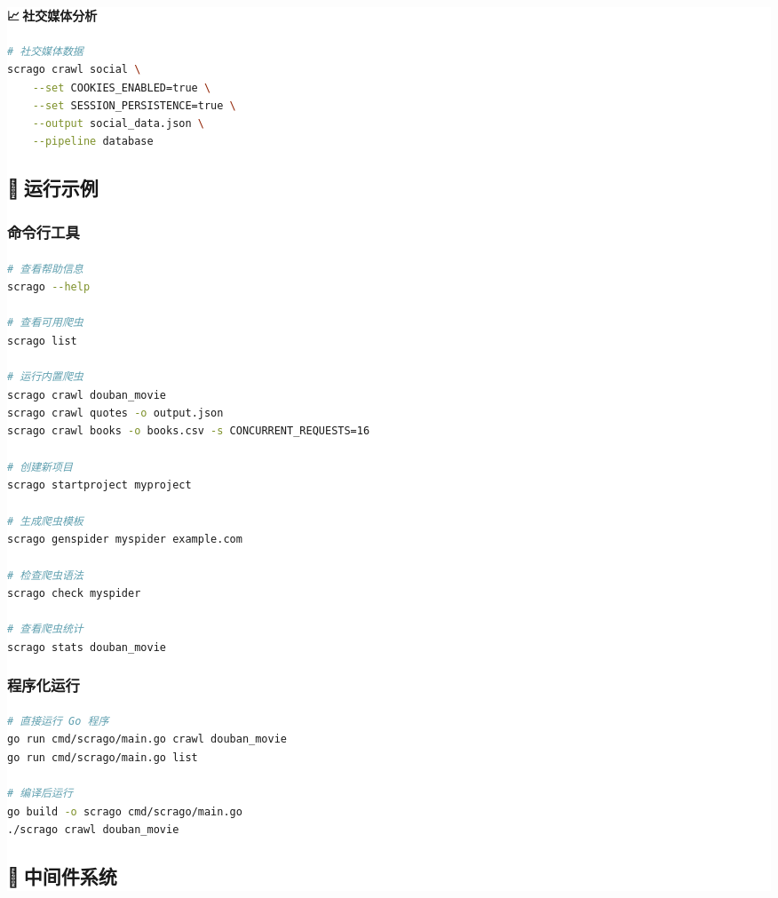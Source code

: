 #### 📈 社交媒体分析
```bash
# 社交媒体数据
scrago crawl social \
    --set COOKIES_ENABLED=true \
    --set SESSION_PERSISTENCE=true \
    --output social_data.json \
    --pipeline database
```

## 🚀 运行示例

### 命令行工具

```bash
# 查看帮助信息
scrago --help

# 查看可用爬虫
scrago list

# 运行内置爬虫
scrago crawl douban_movie
scrago crawl quotes -o output.json
scrago crawl books -o books.csv -s CONCURRENT_REQUESTS=16

# 创建新项目
scrago startproject myproject

# 生成爬虫模板
scrago genspider myspider example.com

# 检查爬虫语法
scrago check myspider

# 查看爬虫统计
scrago stats douban_movie
```

### 程序化运行

```bash
# 直接运行 Go 程序
go run cmd/scrago/main.go crawl douban_movie
go run cmd/scrago/main.go list

# 编译后运行
go build -o scrago cmd/scrago/main.go
./scrago crawl douban_movie
```

## 🔧 中间件系统
